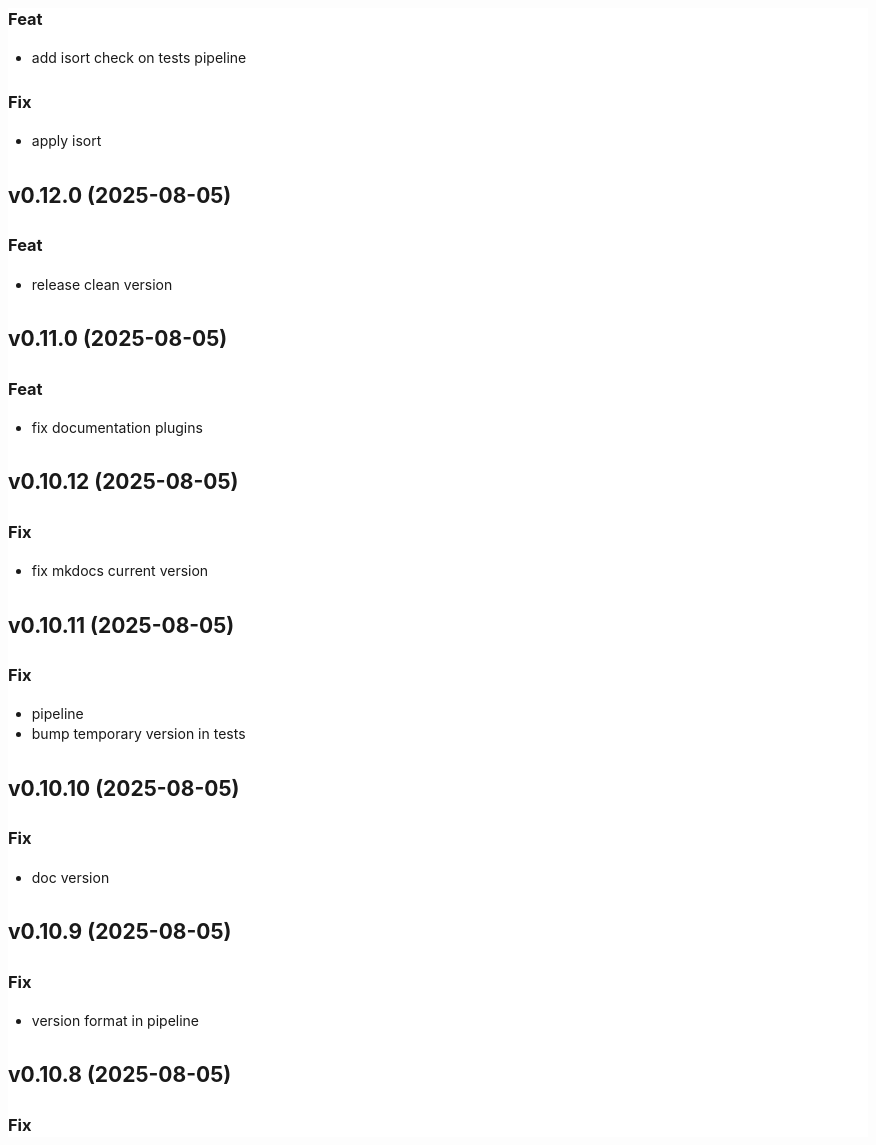 ### Feat

- add isort check on tests pipeline

### Fix

- apply isort

## v0.12.0 (2025-08-05)

### Feat

- release clean version

## v0.11.0 (2025-08-05)

### Feat

- fix documentation plugins

## v0.10.12 (2025-08-05)

### Fix

- fix mkdocs current version

## v0.10.11 (2025-08-05)

### Fix

- pipeline
- bump temporary version in tests

## v0.10.10 (2025-08-05)

### Fix

- doc version

## v0.10.9 (2025-08-05)

### Fix

- version format in pipeline

## v0.10.8 (2025-08-05)

### Fix

